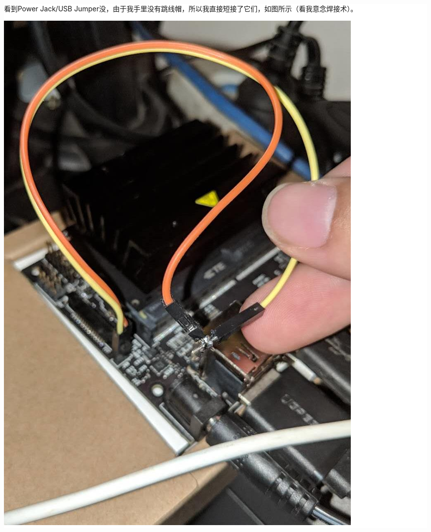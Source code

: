 看到Power Jack/USB Jumper没，由于我手里没有跳线帽，所以我直接短接了它们，如图所示（看我意念焊接术）。

[![](images/微信图片编辑_20190411181008.jpg)](https://blog.lofyer.org/wp-content/uploads/微信图片编辑_20190411181008.jpg)
